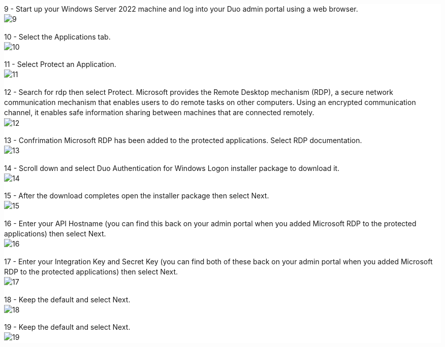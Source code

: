 9 - Start up your Windows Server 2022 machine and log into your Duo admin portal using a web browser. <br/>
<img width="900" alt="9" src="https://github.com/A0005/IT-Support-Labs/assets/103763124/b1b50a54-d4bc-435a-8052-556a5fc634f3">
<br />

10 - Select the Applications tab. <br/>
<img width="900" alt="10" src="https://github.com/A0005/IT-Support-Labs/assets/103763124/1225d3d3-173d-457b-9436-1107f593eaf3">
<br />

11 - Select Protect an Application. <br/>
<img width="900" alt="11" src="https://github.com/A0005/IT-Support-Labs/assets/103763124/17a391dc-e01d-4799-8e5a-a024b13baf33">
<br />

12	- Search for rdp then select Protect. Microsoft provides the Remote Desktop mechanism (RDP), a secure network communication mechanism that enables users to do remote tasks on other computers. Using an encrypted communication channel, it enables safe information sharing between machines that are connected remotely.<br/>
<img width="900" alt="12" src="https://github.com/A0005/IT-Support-Labs/assets/103763124/e55d2c6f-8f96-462d-a886-cae3e28f4f75">
<br />

13	- Confrimation Microsoft RDP has been added to the protected applications. Select RDP documentation. <br/>
<img width="900" alt="13" src="https://github.com/A0005/IT-Support-Labs/assets/103763124/23b33dac-9590-441c-acbf-d13aec8436e5">
<br />

14 - Scroll down and select Duo Authentication for Windows Logon installer package to download it. <br/>
<img width="900" alt="14" src="https://github.com/A0005/IT-Support-Labs/assets/103763124/7b8af780-2c85-4488-9c68-c7280cb95b6a">
<br />

15 - After the download completes open the installer package then select Next. <br/>
<img width="900" alt="15" src="https://github.com/A0005/IT-Support-Labs/assets/103763124/62b53bbd-a08e-4cad-af58-39081c6db602">
<br />

16 - Enter your API Hostname (you can find this back on your admin portal when you added Microsoft RDP to the protected applications) then select Next. <br/>
<img width="900" alt="16" src="https://github.com/A0005/IT-Support-Labs/assets/103763124/cdd4bf6a-1cf9-4d13-89d8-5afa1e3d2643">
<br />

17 - Enter your Integration Key and Secret Key (you can find both of these back on your admin portal when you added Microsoft RDP to the protected applications) then select Next. <br/>
<img width="900" alt="17" src="https://github.com/A0005/IT-Support-Labs/assets/103763124/af82627e-3250-42a6-85b1-95a73a4c129a">
<br />

18 - Keep the default and select Next. <br/>
<img width="900" alt="18" src="https://github.com/A0005/IT-Support-Labs/assets/103763124/08d5e005-5a27-4d47-a148-ecf7c1db0959">
<br />

19 - Keep the default and select Next. <br/>
<img width="900" alt="19" src="https://github.com/A0005/IT-Support-Labs/assets/103763124/9d3c1e11-19e6-4d6e-ac42-265fe8cc81fc">
<br />
